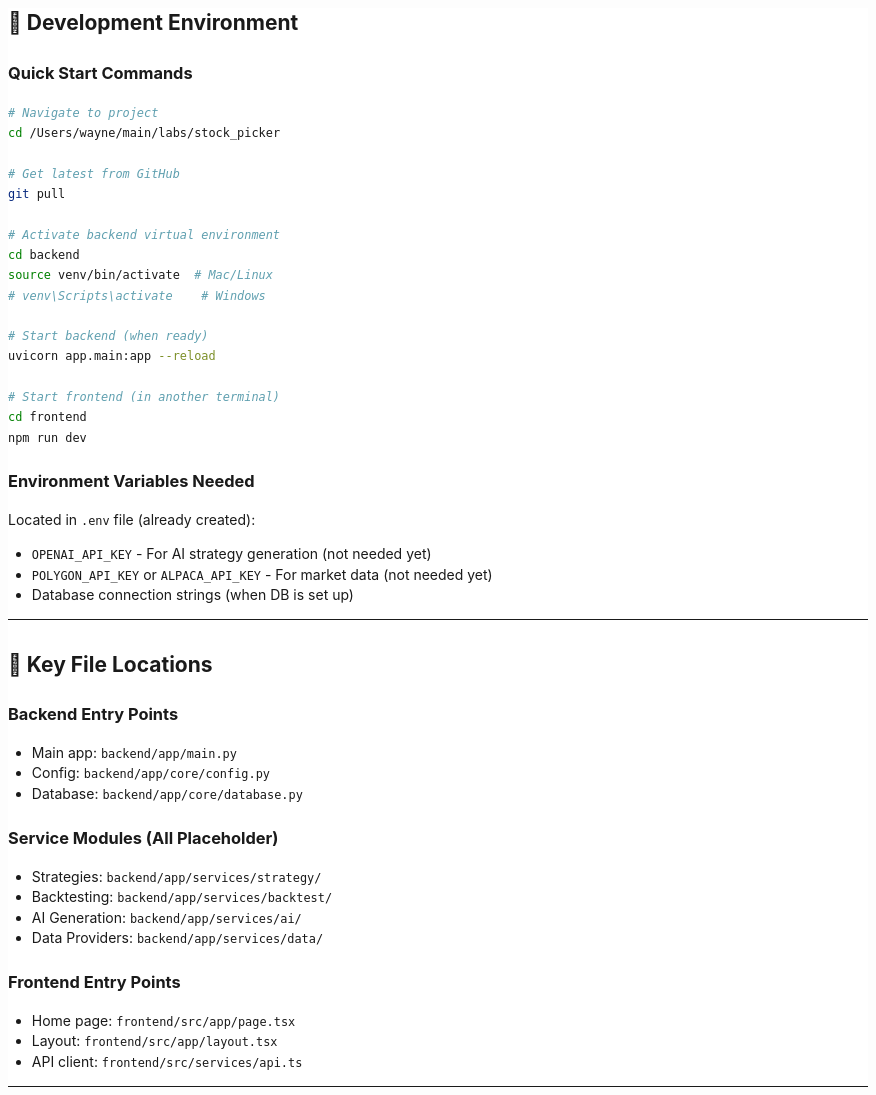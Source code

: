 ## 🔧 Development Environment

### Quick Start Commands

```bash
# Navigate to project
cd /Users/wayne/main/labs/stock_picker

# Get latest from GitHub
git pull

# Activate backend virtual environment
cd backend
source venv/bin/activate  # Mac/Linux
# venv\Scripts\activate    # Windows

# Start backend (when ready)
uvicorn app.main:app --reload

# Start frontend (in another terminal)
cd frontend
npm run dev
```

### Environment Variables Needed

Located in `.env` file (already created):
- `OPENAI_API_KEY` - For AI strategy generation (not needed yet)
- `POLYGON_API_KEY` or `ALPACA_API_KEY` - For market data (not needed yet)
- Database connection strings (when DB is set up)

---

## 📁 Key File Locations

### Backend Entry Points
- Main app: `backend/app/main.py`
- Config: `backend/app/core/config.py`
- Database: `backend/app/core/database.py`

### Service Modules (All Placeholder)
- Strategies: `backend/app/services/strategy/`
- Backtesting: `backend/app/services/backtest/`
- AI Generation: `backend/app/services/ai/`
- Data Providers: `backend/app/services/data/`

### Frontend Entry Points
- Home page: `frontend/src/app/page.tsx`
- Layout: `frontend/src/app/layout.tsx`
- API client: `frontend/src/services/api.ts`

---